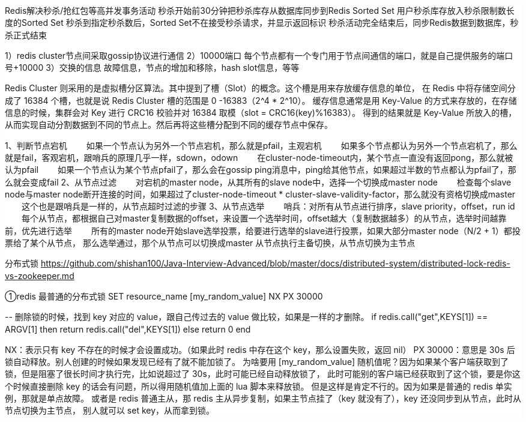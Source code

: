 Redis解决秒杀/抢红包等高并发事务活动
    秒杀开始前30分钟把秒杀库存从数据库同步到Redis Sorted Set
    用户秒杀库存放入秒杀限制数长度的Sorted Set
    秒杀到指定秒杀数后，Sorted Set不在接受秒杀请求，并显示返回标识
    秒杀活动完全结束后，同步Redis数据到数据库，秒杀正式结束  
    

1）redis cluster节点间采取gossip协议进行通信
2）10000端口  每个节点都有一个专门用于节点间通信的端口，就是自己提供服务的端口号+10000
3）交换的信息  故障信息，节点的增加和移除，hash slot信息，等等

Redis Cluster 则采用的是虚拟槽分区算法。其中提到了槽（Slot）的概念。这个槽是用来存放缓存信息的单位，
    在 Redis 中将存储空间分成了 16384 个槽，也就是说 Redis Cluster 槽的范围是 0 -16383（2^4 * 2^10）。
    缓存信息通常是用 Key-Value 的方式来存放的，在存储信息的时候，集群会对 Key 进行 CRC16 校验并对 16384 取模（slot = CRC16(key)%16383）。
    得到的结果就是 Key-Value 所放入的槽，从而实现自动分割数据到不同的节点上。然后再将这些槽分配到不同的缓存节点中保存。

1、判断节点宕机
　　如果一个节点认为另外一个节点宕机，那么就是pfail，主观宕机
　　如果多个节点都认为另外一个节点宕机了，那么就是fail，客观宕机，跟哨兵的原理几乎一样，sdown，odown
　　在cluster-node-timeout内，某个节点一直没有返回pong，那么就被认为pfail
　　如果一个节点认为某个节点pfail了，那么会在gossip ping消息中，ping给其他节点，如果超过半数的节点都认为pfail了，那么就会变成fail
2、从节点过滤
　　对宕机的master node，从其所有的slave node中，选择一个切换成master node
　　检查每个slave node与master node断开连接的时间，如果超过了cluster-node-timeout * cluster-slave-validity-factor，那么就没有资格切换成master
　　这个也是跟哨兵是一样的，从节点超时过滤的步骤
3、从节点选举
　　哨兵：对所有从节点进行排序，slave priority，offset，run id
　　每个从节点，都根据自己对master复制数据的offset，来设置一个选举时间，offset越大（复制数据越多）的从节点，选举时间越靠前，优先进行选举
　　所有的master node开始slave选举投票，给要进行选举的slave进行投票，如果大部分master node（N/2 + 1）都投票给了某个从节点，
   那么选举通过，那个从节点可以切换成master   从节点执行主备切换，从节点切换为主节点
 







分布式锁
https://github.com/shishan100/Java-Interview-Advanced/blob/master/docs/distributed-system/distributed-lock-redis-vs-zookeeper.md

①redis 最普通的分布式锁
    SET resource_name [my_random_value] NX PX 30000
    
-- 删除锁的时候，找到 key 对应的 value，跟自己传过去的 value 做比较，如果是一样的才删除。
    if redis.call("get",KEYS[1]) == ARGV[1] then
        return redis.call("del",KEYS[1])
    else
        return 0
    end
    
NX：表示只有 key 不存在的时候才会设置成功。（如果此时 redis 中存在这个 key，那么设置失败，返回 nil）
PX 30000：意思是 30s 后锁自动释放。别人创建的时候如果发现已经有了就不能加锁了。
为啥要用 [my_random_value] 随机值呢？因为如果某个客户端获取到了锁，但是阻塞了很长时间才执行完，比如说超过了 30s，此时可能已经自动释放锁了，
    此时可能别的客户端已经获取到了这个锁，要是你这个时候直接删除 key 的话会有问题，所以得用随机值加上面的 lua 脚本来释放锁。
 但是这样是肯定不行的。因为如果是普通的 redis 单实例，那就是单点故障。
 或者是 redis 普通主从，那 redis 主从异步复制，如果主节点挂了（key 就没有了），key 还没同步到从节点，此时从节点切换为主节点，
 别人就可以 set key，从而拿到锁。   
  